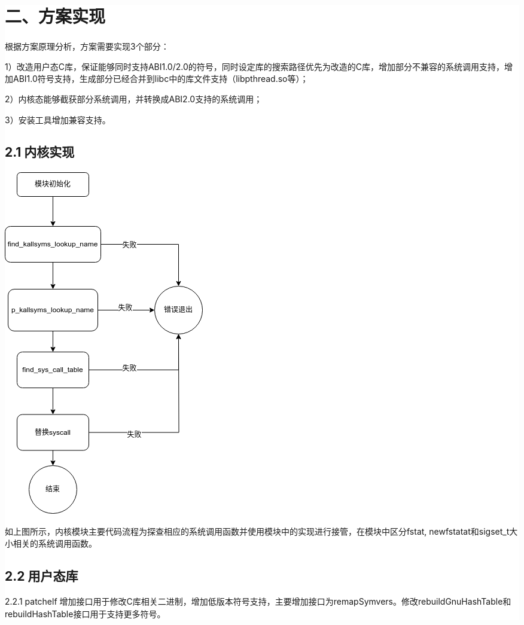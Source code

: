 # 二、方案实现

根据方案原理分析，方案需要实现3个部分：

1）改造用户态C库，保证能够同时支持ABI1.0/2.0的符号，同时设定库的搜索路径优先为改造的C库，增加部分不兼容的系统调用支持，增加ABI1.0符号支持，生成部分已经合并到libc中的库文件支持（libpthread.so等）；

2）内核态能够截获部分系统调用，并转换成ABI2.0支持的系统调用；

3）安装工具增加兼容支持。



## 2.1 内核实现

![](assets/Cofnv-81Djv1aXoQVvJOzXbSAIjqR5mf_2osRAgy2dQ=.png)

如上图所示，内核模块主要代码流程为探查相应的系统调用函数并使用模块中的实现进行接管，在模块中区分fstat, newfstatat和sigset\_t大小相关的系统调用函数。

## 2.2 用户态库



2.2.1 patchelf
增加接口用于修改C库相关二进制，增加低版本符号支持，主要增加接口为remapSymvers。修改rebuildGnuHashTable和rebuildHashTable接口用于支持更多符号。
